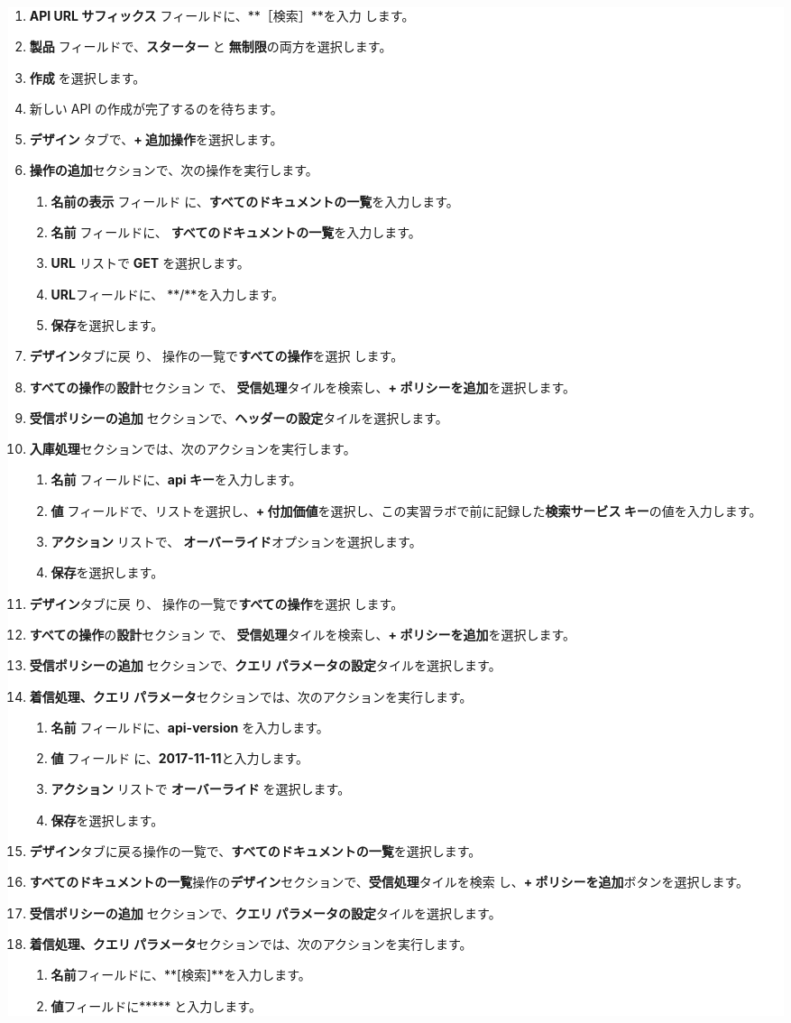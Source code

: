 1.  **API URL サフィックス** フィールドに、**［検索］**を入力 します。

1.  **製品** フィールドで、**スターター** と **無制限**の両方を選択します。

1.  **作成** を選択します。

1.  新しい API の作成が完了するのを待ちます。

1.  **デザイン** タブで、**+ 追加操作**を選択します。

1.  **操作の追加**セクションで、次の操作を実行します。
    
    1.  **名前の表示** フィールド に、**すべてのドキュメントの一覧**を入力します。
    
    1.  **名前** フィールドに、 **すべてのドキュメントの一覧**を入力します。
    
    1. **URL** リストで **GET** を選択します。
    
    1. **URL**フィールドに、 **/**を入力します。
    
    1. **保存**を選択します。

1. **デザイン**タブに戻 り、 操作の一覧で**すべての操作**を選択 します。

1. **すべての操作**の**設計**セクション で、 **受信処理**タイルを検索し、**+ ポリシーを追加**を選択します。

1. **受信ポリシーの追加** セクションで、**ヘッダーの設定**タイルを選択します。

1. **入庫処理**セクションでは、次のアクションを実行します。
    
    1. **名前** フィールドに、**api キー**を入力します。
    
    1. **値** フィールドで、リストを選択し、**+ 付加価値**を選択し、この実習ラボで前に記録した**検索サービス キー**の値を入力します。
    
    1. **アクション** リストで、 **オーバーライド**オプションを選択します。
    
    1. **保存**を選択します。

1. **デザイン**タブに戻 り、 操作の一覧で**すべての操作**を選択 します。

1. **すべての操作**の**設計**セクション で、 **受信処理**タイルを検索し、**+ ポリシーを追加**を選択します。

1. **受信ポリシーの追加** セクションで、**クエリ パラメータの設定**タイルを選択します。

1. **着信処理、クエリ パラメータ**セクションでは、次のアクションを実行します。
    
    1. **名前** フィールドに、**api-version** を入力します。
    
    1. **値** フィールド に、**2017-11-11**と入力します。
    
    1. **アクション** リストで **オーバーライド** を選択します。
    
    1. **保存**を選択します。

1. **デザイン**タブに戻る操作の一覧で、**すべてのドキュメントの一覧**を選択します。

1. **すべてのドキュメントの一覧**操作の**デザイン**セクションで、**受信処理**タイルを検索 し、**+ ポリシーを追加**ボタンを選択します。

1. **受信ポリシーの追加** セクションで、**クエリ パラメータの設定**タイルを選択します。

1. **着信処理、クエリ パラメータ**セクションでは、次のアクションを実行します。
    
    1. **名前**フィールドに、**[検索]**を入力します。
    
    1. **値**フィールドに**\*** と入力します。
    